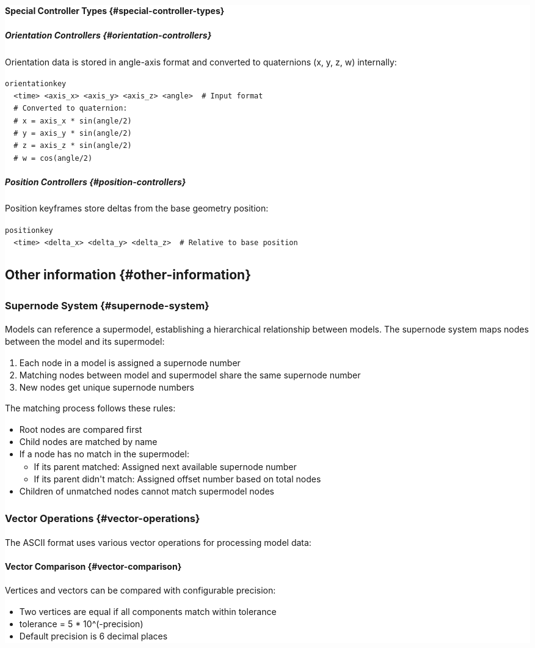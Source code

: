 #### Special Controller Types {#special-controller-types}

##### Orientation Controllers {#orientation-controllers}

Orientation data is stored in angle-axis format and converted to quaternions (x, y, z, w) internally:

```mdlascii
orientationkey
  <time> <axis_x> <axis_y> <axis_z> <angle>  # Input format
  # Converted to quaternion: 
  # x = axis_x * sin(angle/2)
  # y = axis_y * sin(angle/2)
  # z = axis_z * sin(angle/2)
  # w = cos(angle/2)
```

##### Position Controllers {#position-controllers}

Position keyframes store deltas from the base geometry position:

```mdlascii
positionkey
  <time> <delta_x> <delta_y> <delta_z>  # Relative to base position
```

## Other information {#other-information}

### Supernode System {#supernode-system}

Models can reference a supermodel, establishing a hierarchical relationship between models. The supernode system maps nodes between the model and its supermodel:

1. Each node in a model is assigned a supernode number
2. Matching nodes between model and supermodel share the same supernode number
3. New nodes get unique supernode numbers

The matching process follows these rules:

- Root nodes are compared first
- Child nodes are matched by name
- If a node has no match in the supermodel:
  - If its parent matched: Assigned next available supernode number
  - If its parent didn't match: Assigned offset number based on total nodes
- Children of unmatched nodes cannot match supermodel nodes

### Vector Operations {#vector-operations}

The ASCII format uses various vector operations for processing model data:

#### Vector Comparison {#vector-comparison}

Vertices and vectors can be compared with configurable precision:

- Two vertices are equal if all components match within tolerance
- tolerance = 5 * 10^(-precision)
- Default precision is 6 decimal places
